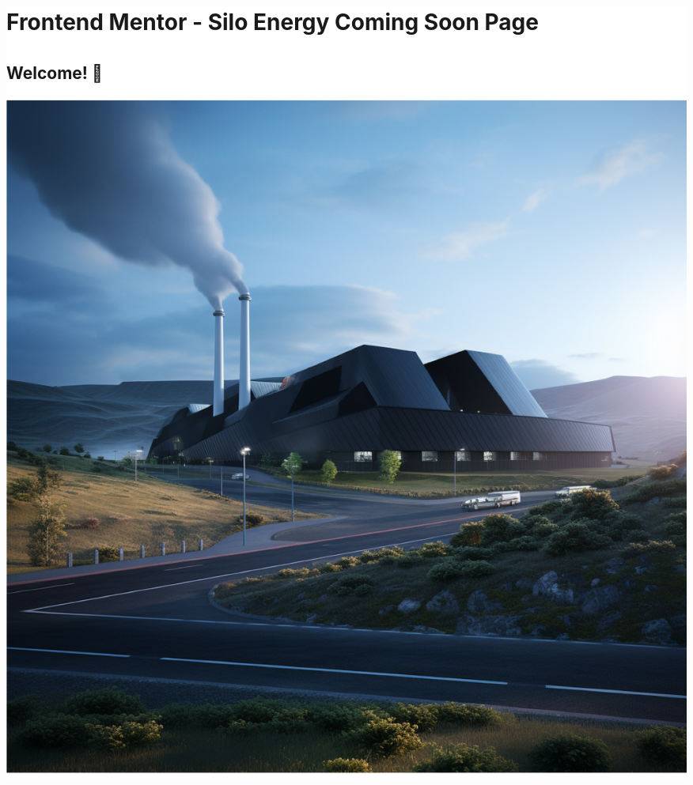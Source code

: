 # Frontend Mentor - Silo Energy Coming Soon Page

## Welcome! 👋

<a href="https://silo.energy">
<img  width="100%" src="images/hero-desktop.png" alt="Design preview for the Silo Energy Coming Soon Page
" />
</a>
<a href="https://aniruddh-silo.github.io/silo-website/">